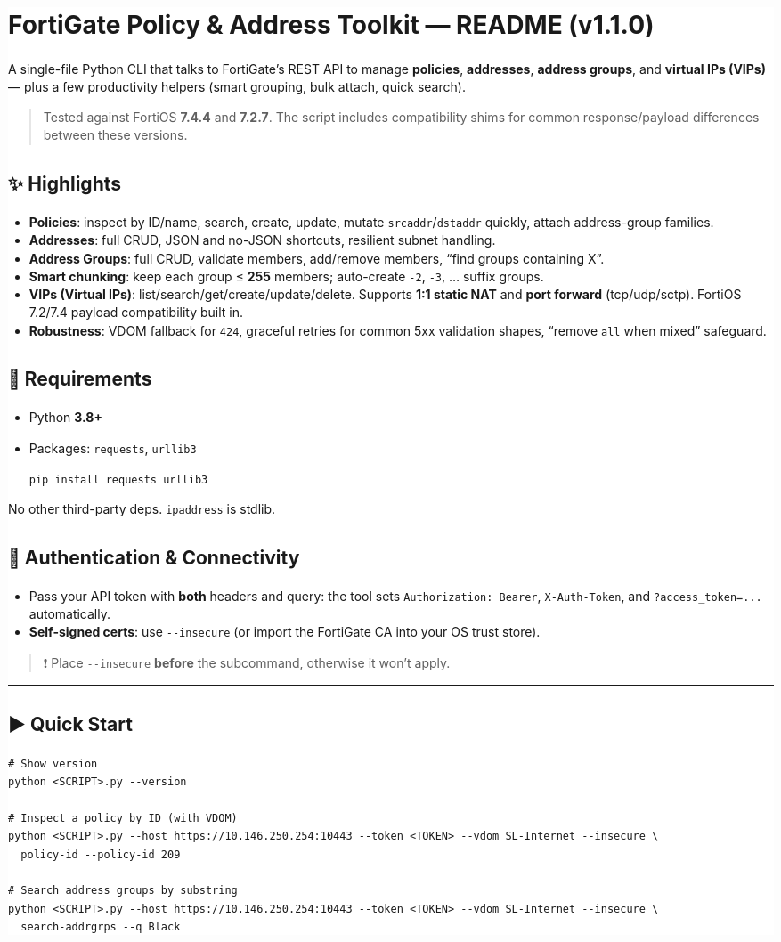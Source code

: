 # FortiGate Policy & Address Toolkit — **README (v1.1.0)**

A single-file Python CLI that talks to FortiGate’s REST API to manage **policies**, **addresses**, **address groups**, and **virtual IPs (VIPs)** — plus a few productivity helpers (smart grouping, bulk attach, quick search).

> Tested against FortiOS **7.4.4** and **7.2.7**. The script includes compatibility shims for common response/payload differences between these versions.

## ✨ Highlights

- **Policies**: inspect by ID/name, search, create, update, mutate `srcaddr`/`dstaddr` quickly, attach address-group families.
- **Addresses**: full CRUD, JSON and no-JSON shortcuts, resilient subnet handling.
- **Address Groups**: full CRUD, validate members, add/remove members, “find groups containing X”.
- **Smart chunking**: keep each group ≤ **255** members; auto-create `-2`, `-3`, … suffix groups.
- **VIPs (Virtual IPs)**: list/search/get/create/update/delete. Supports **1:1 static NAT** and **port forward** (tcp/udp/sctp). FortiOS 7.2/7.4 payload compatibility built in.
- **Robustness**: VDOM fallback for `424`, graceful retries for common 5xx validation shapes, “remove `all` when mixed” safeguard.

## 🧩 Requirements

- Python **3.8+**

- Packages: `requests`, `urllib3`

  ```
  pip install requests urllib3
  ```

No other third-party deps. `ipaddress` is stdlib.

## 🔐 Authentication & Connectivity

- Pass your API token with **both** headers and query: the tool sets `Authorization: Bearer`, `X-Auth-Token`, and `?access_token=...` automatically.
- **Self-signed certs**: use `--insecure` (or import the FortiGate CA into your OS trust store).

> ❗ Place `--insecure` **before** the subcommand, otherwise it won’t apply.

------

## 

## ▶️ Quick Start

```
# Show version
python <SCRIPT>.py --version

# Inspect a policy by ID (with VDOM)
python <SCRIPT>.py --host https://10.146.250.254:10443 --token <TOKEN> --vdom SL-Internet --insecure \
  policy-id --policy-id 209

# Search address groups by substring
python <SCRIPT>.py --host https://10.146.250.254:10443 --token <TOKEN> --vdom SL-Internet --insecure \
  search-addrgrps --q Black
```
